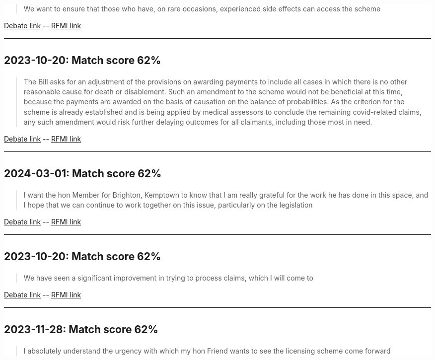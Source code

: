 >We want to ensure that those who have, on rare occasions, experienced side effects can access the scheme

[Debate link](https://www.theyworkforyou.com/debates/?id=2023-10-20a.516.1)  --  [RFMI link](https://www.theyworkforyou.com/mp/25397/register)


---



## 2023-10-20: Match score 62%

>The Bill asks for an adjustment of the provisions on awarding payments to include all cases in which there is no other reasonable cause for death or disablement. Such an amendment to the scheme would not be beneficial at this time, because the payments are awarded on the basis of causation on the balance of probabilities. As the criterion for the scheme is already established and is being applied by medical assessors to conclude the remaining covid-related claims, any such amendment would risk further delaying outcomes for all claimants, including those most in need.

[Debate link](https://www.theyworkforyou.com/debates/?id=2023-10-20a.513.1)  --  [RFMI link](https://www.theyworkforyou.com/mp/25397/register)


---



## 2024-03-01: Match score 62%

>I want the hon Member for Brighton, Kemptown to know that I am really grateful for the work he has done in this space, and I hope that we can continue to work together on this issue, particularly on the legislation

[Debate link](https://www.theyworkforyou.com/debates/?id=2024-03-01a.596.2)  --  [RFMI link](https://www.theyworkforyou.com/mp/25397/register)


---



## 2023-10-20: Match score 62%

>We have seen a significant improvement in trying to process claims, which I will come to

[Debate link](https://www.theyworkforyou.com/debates/?id=2023-10-20a.512.1)  --  [RFMI link](https://www.theyworkforyou.com/mp/25397/register)


---



## 2023-11-28: Match score 62%

>I absolutely understand the urgency with which my hon Friend wants to see the licensing scheme come forward
